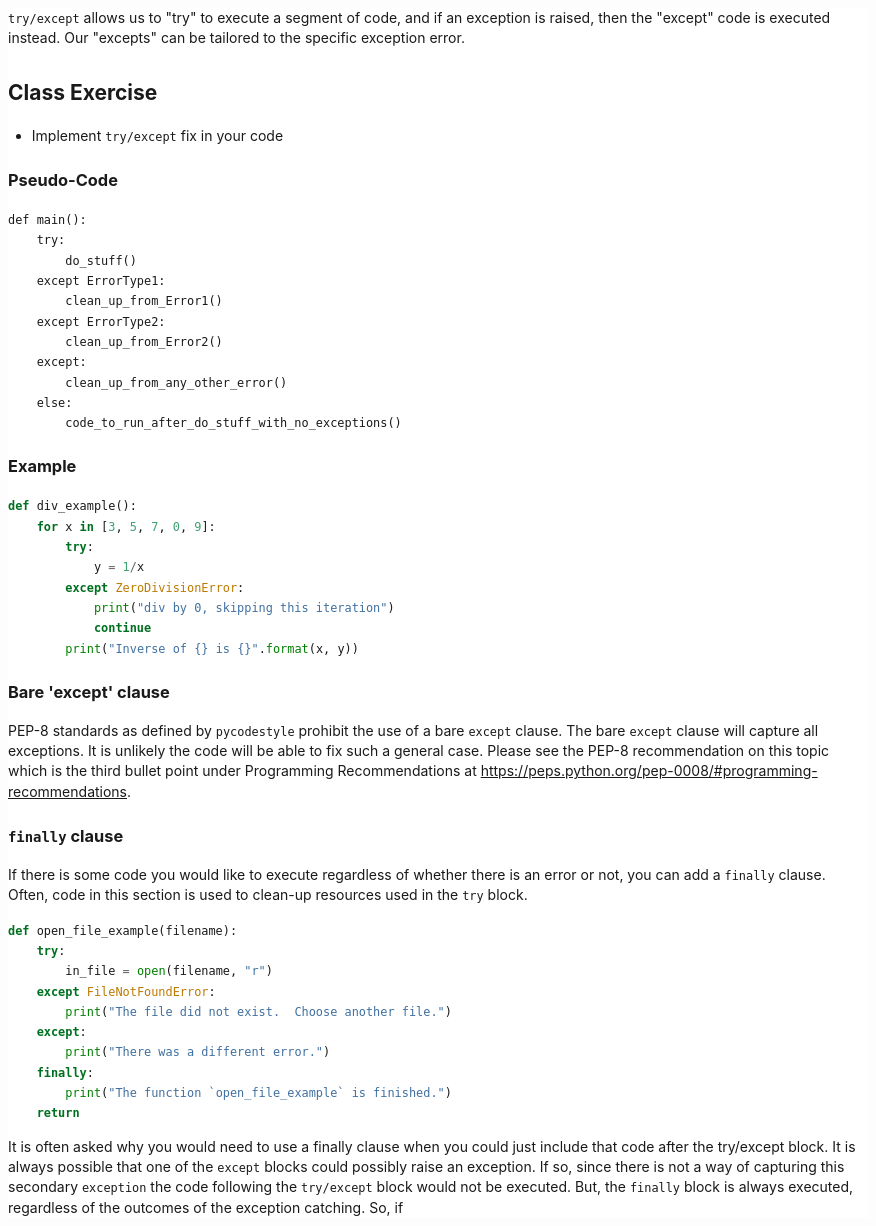 `try/except` allows us to "try" to execute a segment of code, and if an 
exception is raised, then the "except" code is executed instead.  Our "excepts" 
can be tailored to the specific exception error.

## Class Exercise
* Implement `try/except` fix in your code


### Pseudo-Code
```
def main():
    try:
        do_stuff()
    except ErrorType1:
        clean_up_from_Error1()
    except ErrorType2:
        clean_up_from_Error2()
    except:
        clean_up_from_any_other_error()
    else:
        code_to_run_after_do_stuff_with_no_exceptions()
```
### Example
```python
def div_example():
    for x in [3, 5, 7, 0, 9]:
        try:
            y = 1/x
        except ZeroDivisionError:
            print("div by 0, skipping this iteration")
            continue
        print("Inverse of {} is {}".format(x, y))
```

### Bare 'except' clause
PEP-8 standards as defined by `pycodestyle` prohibit the use of a bare
`except` clause.  The bare `except` clause will capture all exceptions.  It is
unlikely the code will be able to fix such a general case.  Please see the
PEP-8 recommendation on this topic which is the third bullet point under
Programming Recommendations at <https://peps.python.org/pep-0008/#programming-recommendations>.


### `finally` clause
If there is some code you would like to execute regardless of whether there is an
error or not, you can add a `finally` clause.  Often, code in this section is
used to clean-up resources used in the `try` block.
```python
def open_file_example(filename):
    try:
        in_file = open(filename, "r")
    except FileNotFoundError:
        print("The file did not exist.  Choose another file.")
    except:
        print("There was a different error.")
    finally:
        print("The function `open_file_example` is finished.")
    return
```
It is often asked why you would need to use a finally clause when you could
just include that code after the try/except block.  It is always possible that
one of the `except` blocks could possibly raise an exception.  If so, since
there is not a way of capturing this secondary `exception` the code following
the `try/except` block would not be executed.  But, the `finally` block is
always executed, regardless of the outcomes of the exception catching.  So, if